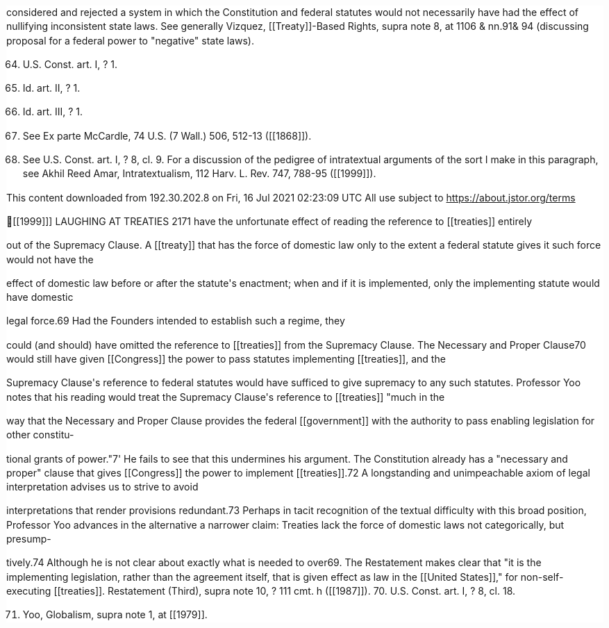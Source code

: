 considered and rejected a system in which the Constitution and federal statutes would not
necessarily have had the effect of nullifying inconsistent state laws. See generally Vizquez,
[[Treaty]]-Based Rights, supra note 8, at 1106 & nn.91& 94 (discussing proposal for a federal
power to "negative" state laws).

64. U.S. Const. art. I, ? 1.
65. Id. art. II, ? 1.
66. Id. art. III, ? 1.

67. See Ex parte McCardle, 74 U.S. (7 Wall.) 506, 512-13 ([[1868]]).
68. See U.S. Const. art. I, ? 8, cl. 9. For a discussion of the pedigree of intratextual
arguments of the sort I make in this paragraph, see Akhil Reed Amar, Intratextualism, 112
Harv. L. Rev. 747, 788-95 ([[1999]]).

This content downloaded from
192.30.202.8 on Fri, 16 Jul 2021 02:23:09 UTC
All use subject to https://about.jstor.org/terms

[[1999]]] LAUGHING AT TREATIES 2171
have the unfortunate effect of reading the reference to [[treaties]] entirely

out of the Supremacy Clause. A [[treaty]] that has the force of domestic law
only to the extent a federal statute gives it such force would not have the

effect of domestic law before or after the statute's enactment; when and if
it is implemented, only the implementing statute would have domestic

legal force.69 Had the Founders intended to establish such a regime, they

could (and should) have omitted the reference to [[treaties]] from the
Supremacy Clause. The Necessary and Proper Clause70 would still have
given [[Congress]] the power to pass statutes implementing [[treaties]], and the

Supremacy Clause's reference to federal statutes would have sufficed to
give supremacy to any such statutes. Professor Yoo notes that his reading
would treat the Supremacy Clause's reference to [[treaties]] "much in the

way that the Necessary and Proper Clause provides the federal [[government]] with the authority to pass enabling legislation for other constitu-

tional grants of power."7' He fails to see that this undermines his argument. The Constitution already has a "necessary and proper" clause that
gives [[Congress]] the power to implement [[treaties]].72 A longstanding and
unimpeachable axiom of legal interpretation advises us to strive to avoid

interpretations that render provisions redundant.73
Perhaps in tacit recognition of the textual difficulty with this broad
position, Professor Yoo advances in the alternative a narrower claim:
Treaties lack the force of domestic laws not categorically, but presump-

tively.74 Although he is not clear about exactly what is needed to over69. The Restatement makes clear that "it is the implementing legislation, rather than
the agreement itself, that is given effect as law in the [[United States]]," for non-self-executing
[[treaties]]. Restatement (Third), supra note 10, ? 111 cmt. h ([[1987]]).
70. U.S. Const. art. I, ? 8, cl. 18.

71. Yoo, Globalism, supra note 1, at [[1979]].
